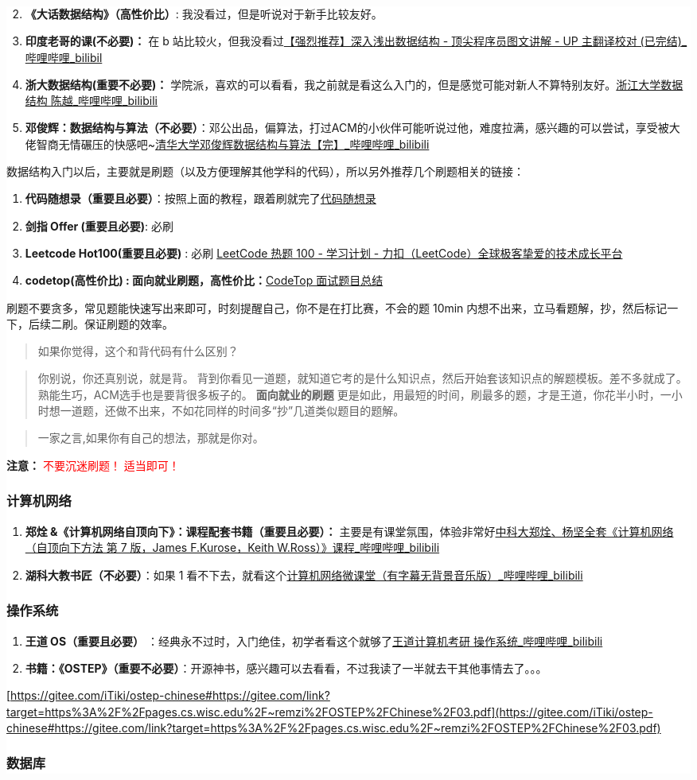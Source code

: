 
2. **《大话数据结构》（高性价比）**: 我没看过，但是听说对于新手比较友好。


3. **印度老哥的课(不必要)：** 在 b 站比较火，但我没看过[【强烈推荐】深入浅出数据结构 - 顶尖程序员图文讲解 - UP 主翻译校对 (已完结)_哔哩哔哩_bilibil](https://www.bilibili.com/video/BV1Fv4y1f7T1/?spm_id_from=333.337.search-card.all.click&vd_source=af7e0c9e1572f87d3612cbcf3801eda6)

4. **浙大数据结构(重要不必要)：** 学院派，喜欢的可以看看，我之前就是看这么入门的，但是感觉可能对新人不算特别友好。[浙江大学数据结构 陈越_哔哩哔哩_bilibili](https://www.bilibili.com/video/BV1H4411N7oD/?spm_id_from=333.337.search-card.all.click)


5. **邓俊辉：数据结构与算法（不必要）**：邓公出品，偏算法，打过ACM的小伙伴可能听说过他，难度拉满，感兴趣的可以尝试，享受被大佬智商无情碾压的快感吧~[清华大学邓俊辉数据结构与算法【完】_哔哩哔哩_bilibili](https://www.bilibili.com/video/BV1jt4y117KR/?spm_id_from=333.337.search-card.all.click)

数据结构入门以后，主要就是刷题（以及方便理解其他学科的代码），所以另外推荐几个刷题相关的链接：

1. **代码随想录（重要且必要）**：按照上面的教程，跟着刷就完了[代码随想录](https://www.programmercarl.com/)

2. **剑指 Offer (重要且必要)**: 必刷

3. **Leetcode Hot100(重要且必要)** : 必刷  [LeetCode 热题 100 - 学习计划 - 力扣（LeetCode）全球极客挚爱的技术成长平台](https://leetcode.cn/studyplan/top-100-liked/)

4. **codetop(高性价比) : 面向就业刷题，高性价比：**[CodeTop 面试题目总结](https://codetop.cc/)

刷题不要贪多，常见题能快速写出来即可，时刻提醒自己，你不是在打比赛，不会的题 10min 内想不出来，立马看题解，抄，然后标记一下，后续二刷。保证刷题的效率。

> 如果你觉得，这个和背代码有什么区别？ 

> 你别说，你还真别说，就是背。 背到你看见一道题，就知道它考的是什么知识点，然后开始套该知识点的解题模板。差不多就成了。熟能生巧，ACM选手也是要背很多板子的。 **面向就业的刷题** 更是如此，用最短的时间，刷最多的题，才是王道，你花半小时，一小时想一道题，还做不出来，不如花同样的时间多“抄”几道类似题目的题解。 

> 一家之言,如果你有自己的想法，那就是你对。



**注意：** <span style="color:red;">不要沉迷刷题！ 适当即可！</span>


### 计算机网络

1. **郑烇 &《计算机网络自顶向下》：课程配套书籍（重要且必要）：** 主要是有课堂氛围，体验非常好[中科大郑烇、杨坚全套《计算机网络（自顶向下方法 第 7 版，James F.Kurose，Keith W.Ross）》课程_哔哩哔哩_bilibili](https://www.bilibili.com/video/BV1JV411t7ow/?spm_id_from=333.337.search-card.all.click&vd_source=af7e0c9e1572f87d3612cbcf3801eda6)

1. **湖科大教书匠（不必要）**：如果 1 看不下去，就看这个[计算机网络微课堂（有字幕无背景音乐版）_哔哩哔哩_bilibili](https://www.bilibili.com/video/BV1c4411d7jb/?spm_id_from=333.337.search-card.all.click&vd_source=af7e0c9e1572f87d3612cbcf3801eda6)

### 操作系统

1. **王道 OS（重要且必要）** ：经典永不过时，入门绝佳，初学者看这个就够了[王道计算机考研 操作系统_哔哩哔哩_bilibili](https://www.bilibili.com/video/BV1YE411D7nH/?spm_id_from=333.337.search-card.all.click)

2. **书籍：《OSTEP》（重要不必要）**：开源神书，感兴趣可以去看看，不过我读了一半就去干其他事情去了。。。

[https://gitee.com/iTiki/ostep-chinese#https://gitee.com/link?target=https%3A%2F%2Fpages.cs.wisc.edu%2F~remzi%2FOSTEP%2FChinese%2F03.pdf](https://gitee.com/iTiki/ostep-chinese#https://gitee.com/link?target=https%3A%2F%2Fpages.cs.wisc.edu%2F~remzi%2FOSTEP%2FChinese%2F03.pdf)

### 数据库
